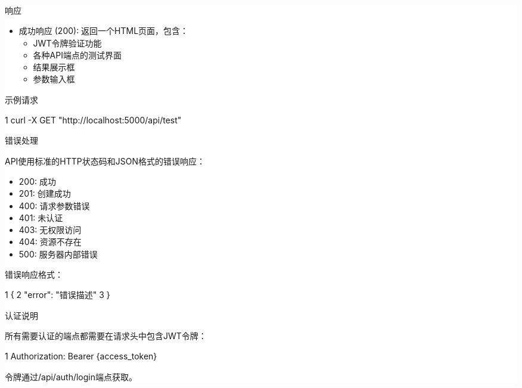   响应
   - 成功响应 (200):
    返回一个HTML页面，包含：
     - JWT令牌验证功能
     - 各种API端点的测试界面
     - 结果展示框
     - 参数输入框

  示例请求

   1 curl -X GET "http://localhost:5000/api/test"

  错误处理

  API使用标准的HTTP状态码和JSON格式的错误响应：

   - 200: 成功
   - 201: 创建成功
   - 400: 请求参数错误
   - 401: 未认证
   - 403: 无权限访问
   - 404: 资源不存在
   - 500: 服务器内部错误

  错误响应格式：

   1 {
   2   "error": "错误描述"
   3 }

  认证说明

  所有需要认证的端点都需要在请求头中包含JWT令牌：

   1 Authorization: Bearer {access_token}

  令牌通过/api/auth/login端点获取。



